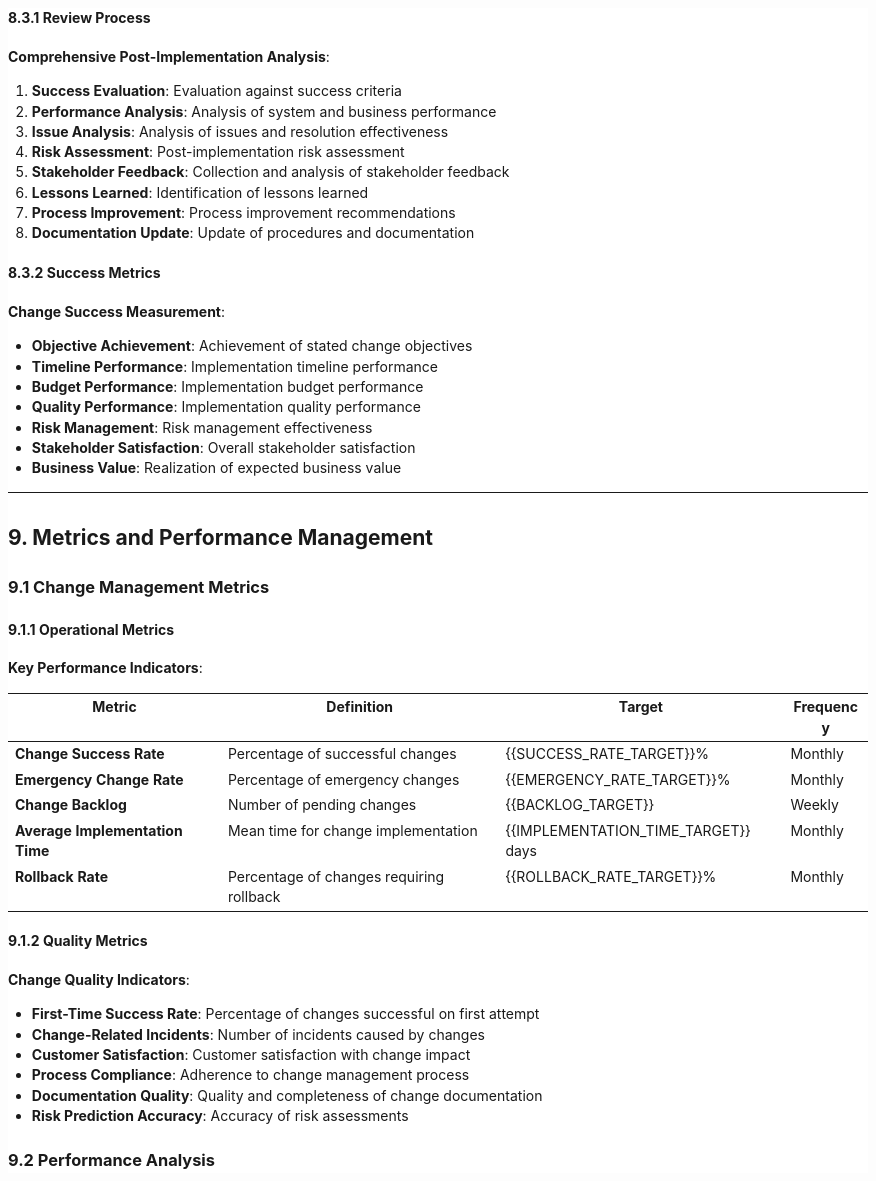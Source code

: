 #### **8.3.1 Review Process**
**Comprehensive Post-Implementation Analysis**:
1. **Success Evaluation**: Evaluation against success criteria
2. **Performance Analysis**: Analysis of system and business performance
3. **Issue Analysis**: Analysis of issues and resolution effectiveness
4. **Risk Assessment**: Post-implementation risk assessment
5. **Stakeholder Feedback**: Collection and analysis of stakeholder feedback
6. **Lessons Learned**: Identification of lessons learned
7. **Process Improvement**: Process improvement recommendations
8. **Documentation Update**: Update of procedures and documentation

#### **8.3.2 Success Metrics**
**Change Success Measurement**:
- **Objective Achievement**: Achievement of stated change objectives
- **Timeline Performance**: Implementation timeline performance
- **Budget Performance**: Implementation budget performance
- **Quality Performance**: Implementation quality performance
- **Risk Management**: Risk management effectiveness
- **Stakeholder Satisfaction**: Overall stakeholder satisfaction
- **Business Value**: Realization of expected business value

---

## **9. Metrics and Performance Management**

### **9.1 Change Management Metrics**

#### **9.1.1 Operational Metrics**
**Key Performance Indicators**:

| **Metric** | **Definition** | **Target** | **Frequency** |
|------------|----------------|------------|---------------|
| **Change Success Rate** | Percentage of successful changes | {{SUCCESS_RATE_TARGET}}% | Monthly |
| **Emergency Change Rate** | Percentage of emergency changes | {{EMERGENCY_RATE_TARGET}}% | Monthly |
| **Change Backlog** | Number of pending changes | {{BACKLOG_TARGET}} | Weekly |
| **Average Implementation Time** | Mean time for change implementation | {{IMPLEMENTATION_TIME_TARGET}} days | Monthly |
| **Rollback Rate** | Percentage of changes requiring rollback | {{ROLLBACK_RATE_TARGET}}% | Monthly |

#### **9.1.2 Quality Metrics**
**Change Quality Indicators**:
- **First-Time Success Rate**: Percentage of changes successful on first attempt
- **Change-Related Incidents**: Number of incidents caused by changes
- **Customer Satisfaction**: Customer satisfaction with change impact
- **Process Compliance**: Adherence to change management process
- **Documentation Quality**: Quality and completeness of change documentation
- **Risk Prediction Accuracy**: Accuracy of risk assessments

### **9.2 Performance Analysis**
